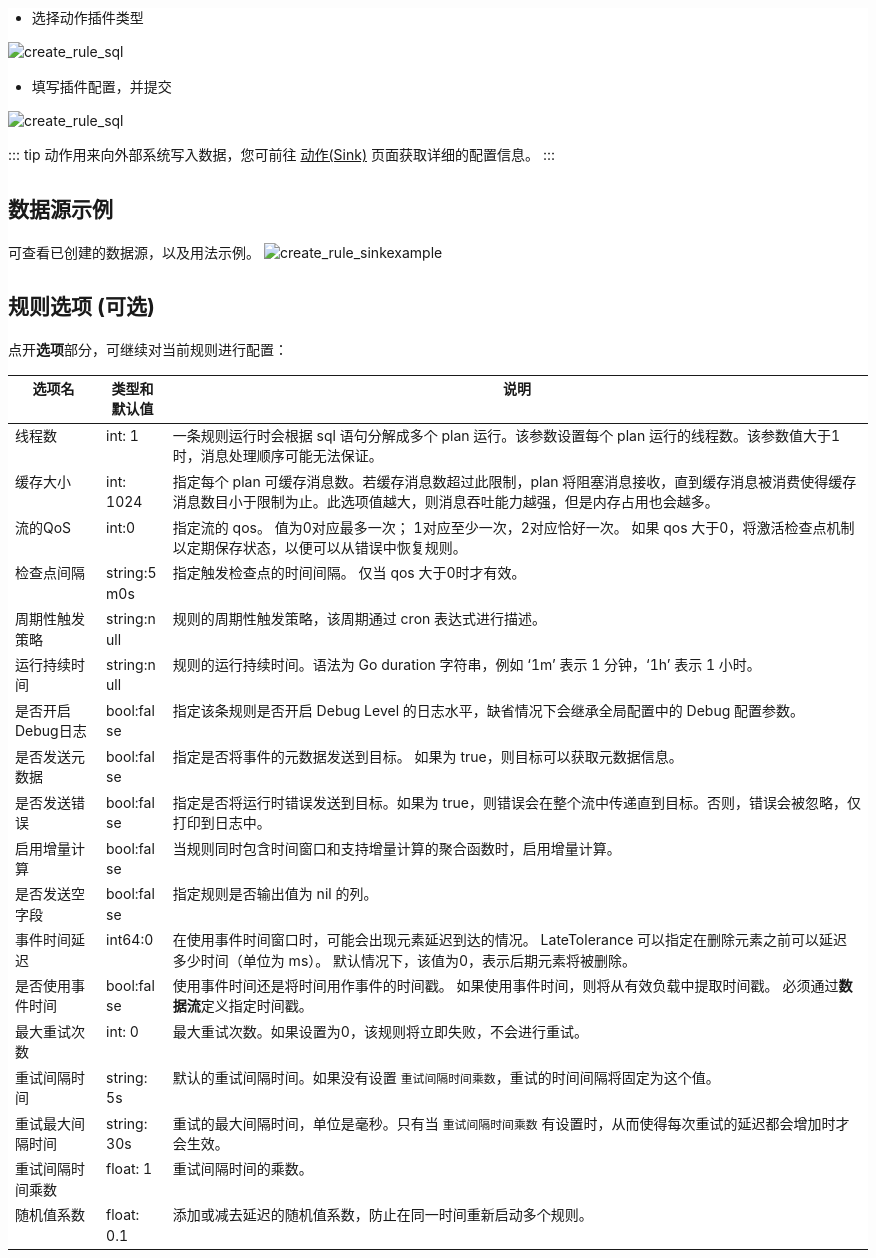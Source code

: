 - 选择动作插件类型

<img src="./_assets/create_rule_sink2.png" alt="create_rule_sql" style="zoom:100%;" />

- 填写插件配置，并提交

<img src="./_assets/create_rule_sink3.png" alt="create_rule_sql" style="zoom:100%;" />


::: tip
动作用来向外部系统写入数据，您可前往 [动作(Sink)](./sink/sink.md) 页面获取详细的配置信息。
:::

## 数据源示例
可查看已创建的数据源，以及用法示例。
<img src="./_assets/create_rule_sinkexample.png" alt="create_rule_sinkexample" style="zoom:100%;" />


## 规则选项 (可选)

点开**选项**部分，可继续对当前规则进行配置：

| 选项名                | 类型和默认值     | 说明                                                                                             |
|--------------------|------------|------------------------------------------------------------------------------------------------|
| 线程数        | int: 1     | 一条规则运行时会根据 sql 语句分解成多个 plan 运行。该参数设置每个 plan 运行的线程数。该参数值大于1时，消息处理顺序可能无法保证。                      |
| 缓存大小       | int: 1024  | 指定每个 plan 可缓存消息数。若缓存消息数超过此限制，plan 将阻塞消息接收，直到缓存消息被消费使得缓存消息数目小于限制为止。此选项值越大，则消息吞吐能力越强，但是内存占用也会越多。 |
| 流的QoS                | int:0      | 指定流的 qos。 值为0对应最多一次； 1对应至少一次，2对应恰好一次。 如果 qos 大于0，将激活检查点机制以定期保存状态，以便可以从错误中恢复规则。                 |
| 检查点间隔 | string:5m0s | 指定触发检查点的时间间隔。 仅当 qos 大于0时才有效。                                                          |
| 周期性触发策略 | string:null | 规则的周期性触发策略，该周期通过 cron 表达式进行描述。                                                        |
| 运行持续时间 | string:null | 规则的运行持续时间。语法为 Go duration 字符串，例如 ‘1m’ 表示 1 分钟，‘1h’ 表示 1 小时。     |
| 是否开启Debug日志              | bool:false | 指定该条规则是否开启 Debug Level 的日志水平，缺省情况下会继承全局配置中的 Debug 配置参数。      |
| 是否发送元数据     | bool:false | 指定是否将事件的元数据发送到目标。 如果为 true，则目标可以获取元数据信息。                                                       |
| 是否发送错误     | bool:false | 指定是否将运行时错误发送到目标。如果为 true，则错误会在整个流中传递直到目标。否则，错误会被忽略，仅打印到日志中。          |
| 启用增量计算     | bool:false | 当规则同时包含时间窗口和支持增量计算的聚合函数时，启用增量计算。                                          |
| 是否发送空字段 | bool:false | 指定规则是否输出值为 nil 的列。                              |
| 事件时间延迟      | int64:0    | 在使用事件时间窗口时，可能会出现元素延迟到达的情况。 LateTolerance 可以指定在删除元素之前可以延迟多少时间（单位为 ms）。 默认情况下，该值为0，表示后期元素将被删除。   |
| 是否使用事件时间        | bool:false | 使用事件时间还是将时间用作事件的时间戳。 如果使用事件时间，则将从有效负载中提取时间戳。 必须通过**数据流**定义指定时间戳。    |
| 最大重试次数     | int: 0     | 最大重试次数。如果设置为0，该规则将立即失败，不会进行重试。                              |
| 重试间隔时间        | string: 5s  | 默认的重试间隔时间。如果没有设置 `重试间隔时间乘数`，重试的时间间隔将固定为这个值。        |
| 重试最大间隔时间     | string: 30s | 重试的最大间隔时间，单位是毫秒。只有当 `重试间隔时间乘数` 有设置时，从而使得每次重试的延迟都会增加时才会生效。 |
| 重试间隔时间乘数   | float: 1   | 重试间隔时间的乘数。                                                  |
| 随机值系数 | float: 0.1 | 添加或减去延迟的随机值系数，防止在同一时间重新启动多个规则。                              |
